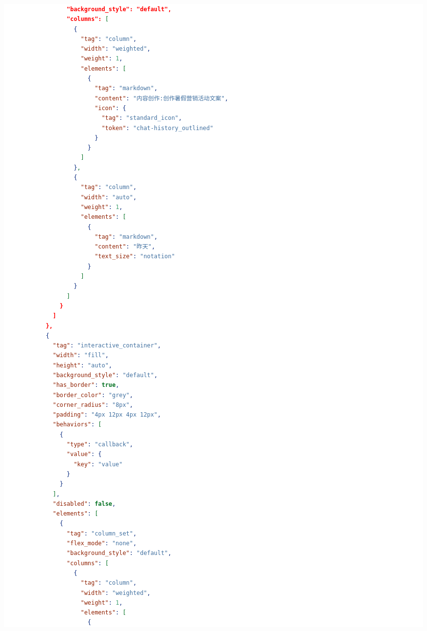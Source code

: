 ```json
                  "background_style": "default",
                  "columns": [
                    {
                      "tag": "column",
                      "width": "weighted",
                      "weight": 1,
                      "elements": [
                        {
                          "tag": "markdown",
                          "content": "内容创作:创作暑假营销活动文案",
                          "icon": {
                            "tag": "standard_icon",
                            "token": "chat-history_outlined"
                          }
                        }
                      ]
                    },
                    {
                      "tag": "column",
                      "width": "auto",
                      "weight": 1,
                      "elements": [
                        {
                          "tag": "markdown",
                          "content": "昨天",
                          "text_size": "notation"
                        }
                      ]
                    }
                  ]
                }
              ]
            },
            {
              "tag": "interactive_container",
              "width": "fill",
              "height": "auto",
              "background_style": "default",
              "has_border": true,
              "border_color": "grey",
              "corner_radius": "8px",
              "padding": "4px 12px 4px 12px",
              "behaviors": [
                {
                  "type": "callback",
                  "value": {
                    "key": "value"
                  }
                }
              ],
              "disabled": false,
              "elements": [
                {
                  "tag": "column_set",
                  "flex_mode": "none",
                  "background_style": "default",
                  "columns": [
                    {
                      "tag": "column",
                      "width": "weighted",
                      "weight": 1,
                      "elements": [
                        {
```